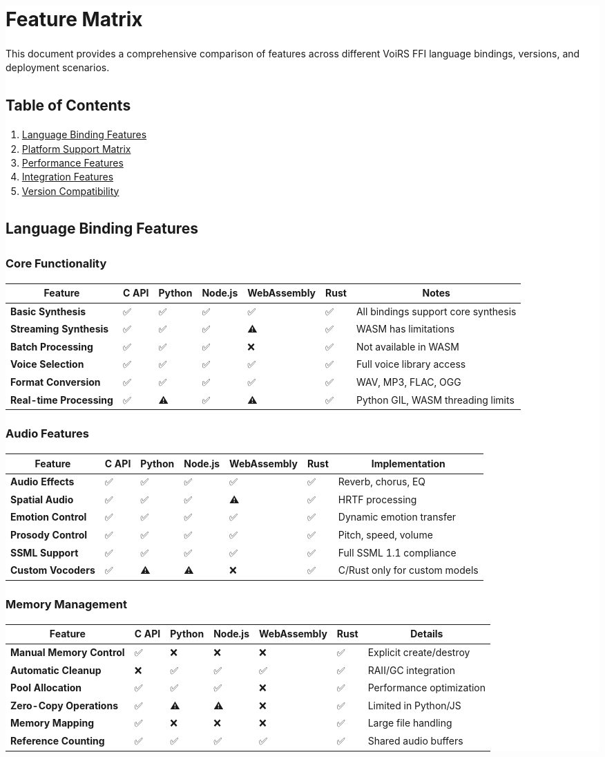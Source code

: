 # Feature Matrix

This document provides a comprehensive comparison of features across different VoiRS FFI language bindings, versions, and deployment scenarios.

## Table of Contents

1. [Language Binding Features](#language-binding-features)
2. [Platform Support Matrix](#platform-support-matrix)
3. [Performance Features](#performance-features)
4. [Integration Features](#integration-features)
5. [Version Compatibility](#version-compatibility)

## Language Binding Features

### Core Functionality

| Feature | C API | Python | Node.js | WebAssembly | Rust | Notes |
|---------|-------|--------|---------|-------------|------|-------|
| **Basic Synthesis** | ✅ | ✅ | ✅ | ✅ | ✅ | All bindings support core synthesis |
| **Streaming Synthesis** | ✅ | ✅ | ✅ | ⚠️ | ✅ | WASM has limitations |
| **Batch Processing** | ✅ | ✅ | ✅ | ❌ | ✅ | Not available in WASM |
| **Voice Selection** | ✅ | ✅ | ✅ | ✅ | ✅ | Full voice library access |
| **Format Conversion** | ✅ | ✅ | ✅ | ✅ | ✅ | WAV, MP3, FLAC, OGG |
| **Real-time Processing** | ✅ | ⚠️ | ✅ | ⚠️ | ✅ | Python GIL, WASM threading limits |

### Audio Features

| Feature | C API | Python | Node.js | WebAssembly | Rust | Implementation |
|---------|-------|--------|---------|-------------|------|----------------|
| **Audio Effects** | ✅ | ✅ | ✅ | ✅ | ✅ | Reverb, chorus, EQ |
| **Spatial Audio** | ✅ | ✅ | ✅ | ⚠️ | ✅ | HRTF processing |
| **Emotion Control** | ✅ | ✅ | ✅ | ✅ | ✅ | Dynamic emotion transfer |
| **Prosody Control** | ✅ | ✅ | ✅ | ✅ | ✅ | Pitch, speed, volume |
| **SSML Support** | ✅ | ✅ | ✅ | ✅ | ✅ | Full SSML 1.1 compliance |
| **Custom Vocoders** | ✅ | ⚠️ | ⚠️ | ❌ | ✅ | C/Rust only for custom models |

### Memory Management

| Feature | C API | Python | Node.js | WebAssembly | Rust | Details |
|---------|-------|--------|---------|-------------|------|---------|
| **Manual Memory Control** | ✅ | ❌ | ❌ | ❌ | ✅ | Explicit create/destroy |
| **Automatic Cleanup** | ❌ | ✅ | ✅ | ✅ | ✅ | RAII/GC integration |
| **Pool Allocation** | ✅ | ✅ | ✅ | ❌ | ✅ | Performance optimization |
| **Zero-Copy Operations** | ✅ | ⚠️ | ⚠️ | ❌ | ✅ | Limited in Python/JS |
| **Memory Mapping** | ✅ | ❌ | ❌ | ❌ | ✅ | Large file handling |
| **Reference Counting** | ✅ | ✅ | ✅ | ✅ | ✅ | Shared audio buffers |

